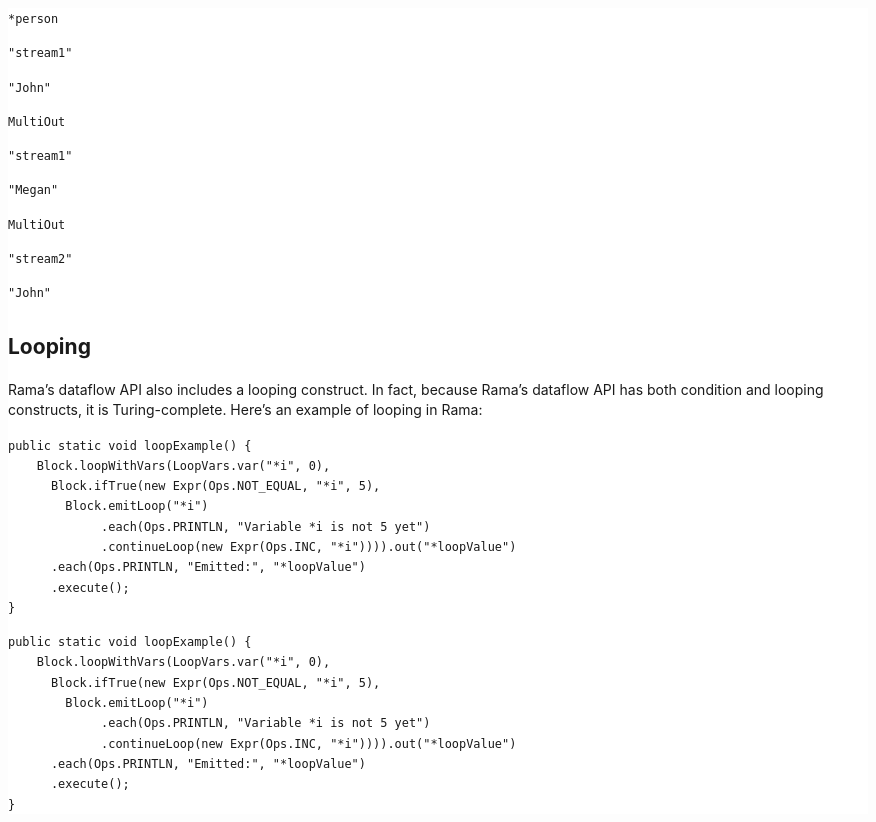 ```
*person
```

```
"stream1"
```

```
"John"
```

```
MultiOut
```

```
"stream1"
```

```
"Megan"
```

```
MultiOut
```

```
"stream2"
```

```
"John"
```

## Looping

Rama’s dataflow API also includes a looping construct. In fact, because Rama’s dataflow API has both condition and looping constructs, it is Turing-complete. Here’s an example of looping in Rama:

```
public static void loopExample() {
    Block.loopWithVars(LoopVars.var("*i", 0),
      Block.ifTrue(new Expr(Ops.NOT_EQUAL, "*i", 5),
        Block.emitLoop("*i")
             .each(Ops.PRINTLN, "Variable *i is not 5 yet")
             .continueLoop(new Expr(Ops.INC, "*i")))).out("*loopValue")
      .each(Ops.PRINTLN, "Emitted:", "*loopValue")
      .execute();
}
```

```
public static void loopExample() {
    Block.loopWithVars(LoopVars.var("*i", 0),
      Block.ifTrue(new Expr(Ops.NOT_EQUAL, "*i", 5),
        Block.emitLoop("*i")
             .each(Ops.PRINTLN, "Variable *i is not 5 yet")
             .continueLoop(new Expr(Ops.INC, "*i")))).out("*loopValue")
      .each(Ops.PRINTLN, "Emitted:", "*loopValue")
      .execute();
}
```

